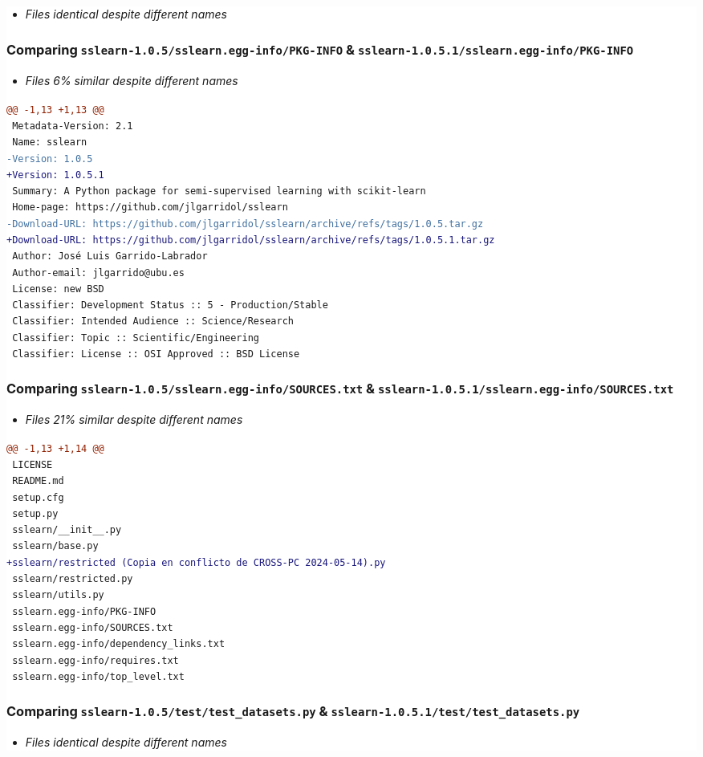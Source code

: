  * *Files identical despite different names*

### Comparing `sslearn-1.0.5/sslearn.egg-info/PKG-INFO` & `sslearn-1.0.5.1/sslearn.egg-info/PKG-INFO`

 * *Files 6% similar despite different names*

```diff
@@ -1,13 +1,13 @@
 Metadata-Version: 2.1
 Name: sslearn
-Version: 1.0.5
+Version: 1.0.5.1
 Summary: A Python package for semi-supervised learning with scikit-learn
 Home-page: https://github.com/jlgarridol/sslearn
-Download-URL: https://github.com/jlgarridol/sslearn/archive/refs/tags/1.0.5.tar.gz
+Download-URL: https://github.com/jlgarridol/sslearn/archive/refs/tags/1.0.5.1.tar.gz
 Author: José Luis Garrido-Labrador
 Author-email: jlgarrido@ubu.es
 License: new BSD
 Classifier: Development Status :: 5 - Production/Stable
 Classifier: Intended Audience :: Science/Research
 Classifier: Topic :: Scientific/Engineering
 Classifier: License :: OSI Approved :: BSD License
```

### Comparing `sslearn-1.0.5/sslearn.egg-info/SOURCES.txt` & `sslearn-1.0.5.1/sslearn.egg-info/SOURCES.txt`

 * *Files 21% similar despite different names*

```diff
@@ -1,13 +1,14 @@
 LICENSE
 README.md
 setup.cfg
 setup.py
 sslearn/__init__.py
 sslearn/base.py
+sslearn/restricted (Copia en conflicto de CROSS-PC 2024-05-14).py
 sslearn/restricted.py
 sslearn/utils.py
 sslearn.egg-info/PKG-INFO
 sslearn.egg-info/SOURCES.txt
 sslearn.egg-info/dependency_links.txt
 sslearn.egg-info/requires.txt
 sslearn.egg-info/top_level.txt
```

### Comparing `sslearn-1.0.5/test/test_datasets.py` & `sslearn-1.0.5.1/test/test_datasets.py`

 * *Files identical despite different names*
